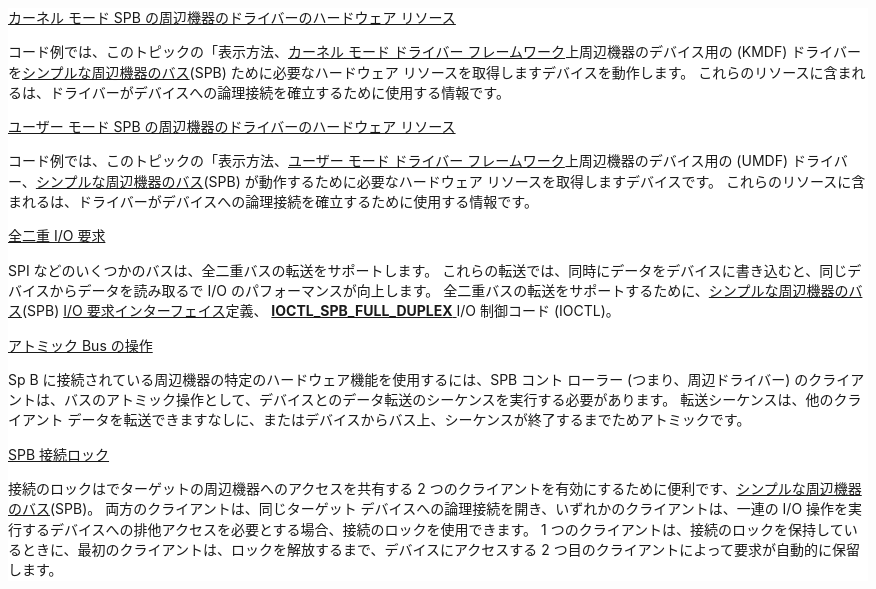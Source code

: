 <td><p><a href="https://docs.microsoft.com/windows-hardware/drivers/spb/hardware-resources-for-kernel-mode-spb-peripheral-drivers" data-raw-source="[Hardware Resources for Kernel-Mode SPB Peripheral Drivers](https://docs.microsoft.com/windows-hardware/drivers/spb/hardware-resources-for-kernel-mode-spb-peripheral-drivers)">カーネル モード SPB の周辺機器のドライバーのハードウェア リソース</a></p></td>
<td><p>コード例では、このトピックの「表示方法、<a href="https://docs.microsoft.com/windows-hardware/drivers/wdf/what-s-new-for-wdf-drivers" data-raw-source="[Kernel-Mode Driver Framework](https://docs.microsoft.com/windows-hardware/drivers/wdf/what-s-new-for-wdf-drivers)">カーネル モード ドライバー フレームワーク</a>上周辺機器のデバイス用の (KMDF) ドライバーを<a href="https://docs.microsoft.com/previous-versions/hh450903(v=vs.85)" data-raw-source="[simple peripheral bus](https://docs.microsoft.com/previous-versions/hh450903(v=vs.85))">シンプルな周辺機器のバス</a>(SPB) ために必要なハードウェア リソースを取得しますデバイスを動作します。 これらのリソースに含まれるは、ドライバーがデバイスへの論理接続を確立するために使用する情報です。</p></td>
</tr>
<tr class="even">
<td><p><a href="https://docs.microsoft.com/windows-hardware/drivers/spb/hardware-resources-for-user-mode-spb-peripheral-drivers" data-raw-source="[Hardware Resources for User-Mode SPB Peripheral Drivers](https://docs.microsoft.com/windows-hardware/drivers/spb/hardware-resources-for-user-mode-spb-peripheral-drivers)">ユーザー モード SPB の周辺機器のドライバーのハードウェア リソース</a></p></td>
<td><p>コード例では、このトピックの「表示方法、<a href="https://docs.microsoft.com/windows-hardware/drivers/wdf/overview-of-the-umdf" data-raw-source="[User-Mode Driver Framework](https://docs.microsoft.com/windows-hardware/drivers/wdf/overview-of-the-umdf)">ユーザー モード ドライバー フレームワーク</a>上周辺機器のデバイス用の (UMDF) ドライバー、<a href="https://docs.microsoft.com/previous-versions/hh450903(v=vs.85)" data-raw-source="[simple peripheral bus](https://docs.microsoft.com/previous-versions/hh450903(v=vs.85))">シンプルな周辺機器のバス</a>(SPB) が動作するために必要なハードウェア リソースを取得しますデバイスです。 これらのリソースに含まれるは、ドライバーがデバイスへの論理接続を確立するために使用する情報です。</p></td>
</tr>
<tr class="odd">
<td><p><a href="https://docs.microsoft.com/windows-hardware/drivers/spb/full-duplex-i-o-requests" data-raw-source="[Full-Duplex I/O Requests](https://docs.microsoft.com/windows-hardware/drivers/spb/full-duplex-i-o-requests)">全二重 I/O 要求</a></p></td>
<td><p>SPI などのいくつかのバスは、全二重バスの転送をサポートします。 これらの転送では、同時にデータをデバイスに書き込むと、同じデバイスからデータを読み取るで I/O のパフォーマンスが向上します。 全二重バスの転送をサポートするために、<a href="https://docs.microsoft.com/previous-versions/hh450903(v=vs.85)" data-raw-source="[simple peripheral bus](https://docs.microsoft.com/previous-versions/hh450903(v=vs.85))">シンプルな周辺機器のバス</a>(SPB) <a href="https://docs.microsoft.com/previous-versions/hh698224(v=vs.85)" data-raw-source="[I/O request interface](https://docs.microsoft.com/previous-versions/hh698224(v=vs.85))">I/O 要求インターフェイス</a>定義、 <a href="https://msdn.microsoft.com/library/windows/hardware/hh974774" data-raw-source="[&lt;strong&gt;IOCTL_SPB_FULL_DUPLEX&lt;/strong&gt;](https://msdn.microsoft.com/library/windows/hardware/hh974774)"> <strong>IOCTL_SPB_FULL_DUPLEX</strong> </a>I/O 制御コード (IOCTL)。</p></td>
</tr>
<tr class="even">
<td><p><a href="https://docs.microsoft.com/windows-hardware/drivers/spb/atomic-bus-operations" data-raw-source="[Atomic Bus Operations](https://docs.microsoft.com/windows-hardware/drivers/spb/atomic-bus-operations)">アトミック Bus の操作</a></p></td>
<td><p>Sp B に接続されている周辺機器の特定のハードウェア機能を使用するには、SPB コント ローラー (つまり、周辺ドライバー) のクライアントは、バスのアトミック操作として、デバイスとのデータ転送のシーケンスを実行する必要があります。 転送シーケンスは、他のクライアント データを転送できますなしに、またはデバイスからバス上、シーケンスが終了するまでためアトミックです。</p></td>
</tr>
<tr class="odd">
<td><p><a href="https://docs.microsoft.com/windows-hardware/drivers/spb/spb-connection-locks" data-raw-source="[SPB Connection Locks](https://docs.microsoft.com/windows-hardware/drivers/spb/spb-connection-locks)">SPB 接続ロック</a></p></td>
<td><p>接続のロックはでターゲットの周辺機器へのアクセスを共有する 2 つのクライアントを有効にするために便利です、<a href="https://docs.microsoft.com/previous-versions/hh450903(v=vs.85)" data-raw-source="[simple peripheral bus](https://docs.microsoft.com/previous-versions/hh450903(v=vs.85))">シンプルな周辺機器のバス</a>(SPB)。 両方のクライアントは、同じターゲット デバイスへの論理接続を開き、いずれかのクライアントは、一連の I/O 操作を実行するデバイスへの排他アクセスを必要とする場合、接続のロックを使用できます。 1 つのクライアントは、接続のロックを保持しているときに、最初のクライアントは、ロックを解放するまで、デバイスにアクセスする 2 つ目のクライアントによって要求が自動的に保留します。</p></td>
</tr>
</tbody>
</table>

 

 

 




